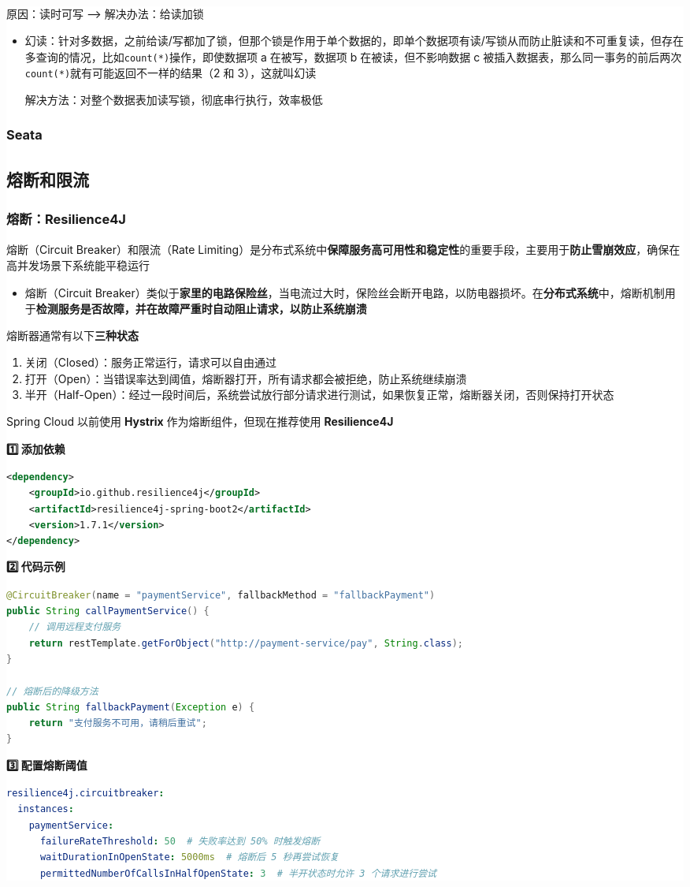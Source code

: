   原因：读时可写 —> 解决办法：给读加锁

- 幻读：针对多数据，之前给读/写都加了锁，但那个锁是作用于单个数据的，即单个数据项有读/写锁从而防止脏读和不可重复读，但存在多查询的情况，比如`count(*)`操作，即使数据项 a 在被写，数据项 b 在被读，但不影响数据 c 被插入数据表，那么同一事务的前后两次`count(*)`就有可能返回不一样的结果（2 和 3），这就叫幻读

  解决方法：对整个数据表加读写锁，彻底串行执行，效率极低

### Seata

## 熔断和限流

### 熔断：Resilience4J

熔断（Circuit Breaker）和限流（Rate Limiting）是分布式系统中**保障服务高可用性和稳定性**的重要手段，主要用于**防止雪崩效应**，确保在高并发场景下系统能平稳运行

- 熔断（Circuit Breaker）类似于**家里的电路保险丝**，当电流过大时，保险丝会断开电路，以防电器损坏。在**分布式系统**中，熔断机制用于**检测服务是否故障，并在故障严重时自动阻止请求，以防止系统崩溃**

熔断器通常有以下**三种状态**

1. 关闭（Closed）：服务正常运行，请求可以自由通过
2. 打开（Open）：当错误率达到阈值，熔断器打开，所有请求都会被拒绝，防止系统继续崩溃
3. 半开（Half-Open）：经过一段时间后，系统尝试放行部分请求进行测试，如果恢复正常，熔断器关闭，否则保持打开状态

Spring Cloud 以前使用 **Hystrix** 作为熔断组件，但现在推荐使用 **Resilience4J**

**1️⃣ 添加依赖**

```xml
<dependency>
    <groupId>io.github.resilience4j</groupId>
    <artifactId>resilience4j-spring-boot2</artifactId>
    <version>1.7.1</version>
</dependency>
```

**2️⃣ 代码示例**

```java
@CircuitBreaker(name = "paymentService", fallbackMethod = "fallbackPayment")
public String callPaymentService() {
    // 调用远程支付服务
    return restTemplate.getForObject("http://payment-service/pay", String.class);
}

// 熔断后的降级方法
public String fallbackPayment(Exception e) {
    return "支付服务不可用，请稍后重试";
}
```

**3️⃣ 配置熔断阈值**

```yaml
resilience4j.circuitbreaker:
  instances:
    paymentService:
      failureRateThreshold: 50  # 失败率达到 50% 时触发熔断
      waitDurationInOpenState: 5000ms  # 熔断后 5 秒再尝试恢复
      permittedNumberOfCallsInHalfOpenState: 3  # 半开状态时允许 3 个请求进行尝试
```
